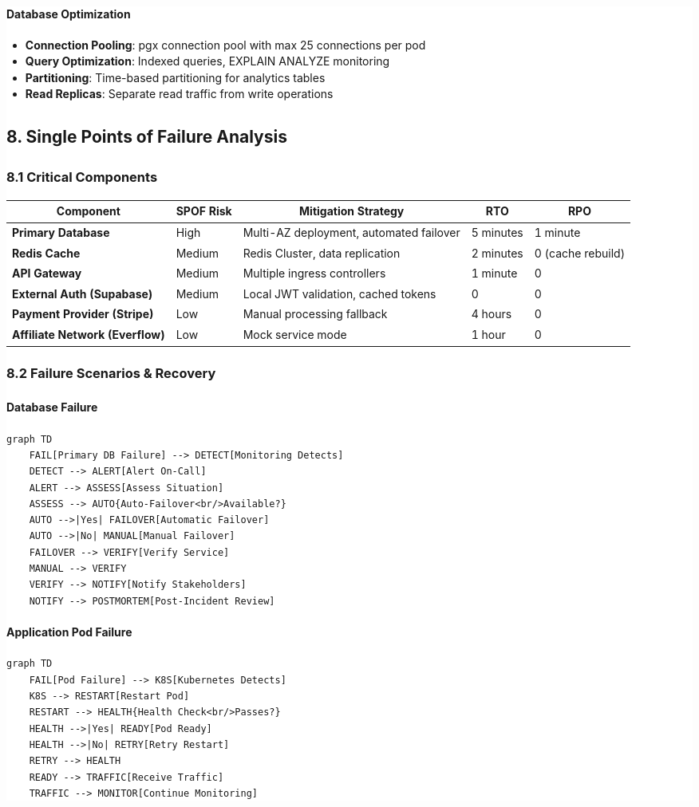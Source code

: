 #### Database Optimization
- **Connection Pooling**: pgx connection pool with max 25 connections per pod
- **Query Optimization**: Indexed queries, EXPLAIN ANALYZE monitoring
- **Partitioning**: Time-based partitioning for analytics tables
- **Read Replicas**: Separate read traffic from write operations

## 8. Single Points of Failure Analysis

### 8.1 Critical Components

| Component | SPOF Risk | Mitigation Strategy | RTO | RPO |
|-----------|-----------|-------------------|-----|-----|
| **Primary Database** | High | Multi-AZ deployment, automated failover | 5 minutes | 1 minute |
| **Redis Cache** | Medium | Redis Cluster, data replication | 2 minutes | 0 (cache rebuild) |
| **API Gateway** | Medium | Multiple ingress controllers | 1 minute | 0 |
| **External Auth (Supabase)** | Medium | Local JWT validation, cached tokens | 0 | 0 |
| **Payment Provider (Stripe)** | Low | Manual processing fallback | 4 hours | 0 |
| **Affiliate Network (Everflow)** | Low | Mock service mode | 1 hour | 0 |

### 8.2 Failure Scenarios & Recovery

#### Database Failure
```mermaid
graph TD
    FAIL[Primary DB Failure] --> DETECT[Monitoring Detects]
    DETECT --> ALERT[Alert On-Call]
    ALERT --> ASSESS[Assess Situation]
    ASSESS --> AUTO{Auto-Failover<br/>Available?}
    AUTO -->|Yes| FAILOVER[Automatic Failover]
    AUTO -->|No| MANUAL[Manual Failover]
    FAILOVER --> VERIFY[Verify Service]
    MANUAL --> VERIFY
    VERIFY --> NOTIFY[Notify Stakeholders]
    NOTIFY --> POSTMORTEM[Post-Incident Review]
```

#### Application Pod Failure
```mermaid
graph TD
    FAIL[Pod Failure] --> K8S[Kubernetes Detects]
    K8S --> RESTART[Restart Pod]
    RESTART --> HEALTH{Health Check<br/>Passes?}
    HEALTH -->|Yes| READY[Pod Ready]
    HEALTH -->|No| RETRY[Retry Restart]
    RETRY --> HEALTH
    READY --> TRAFFIC[Receive Traffic]
    TRAFFIC --> MONITOR[Continue Monitoring]
```
